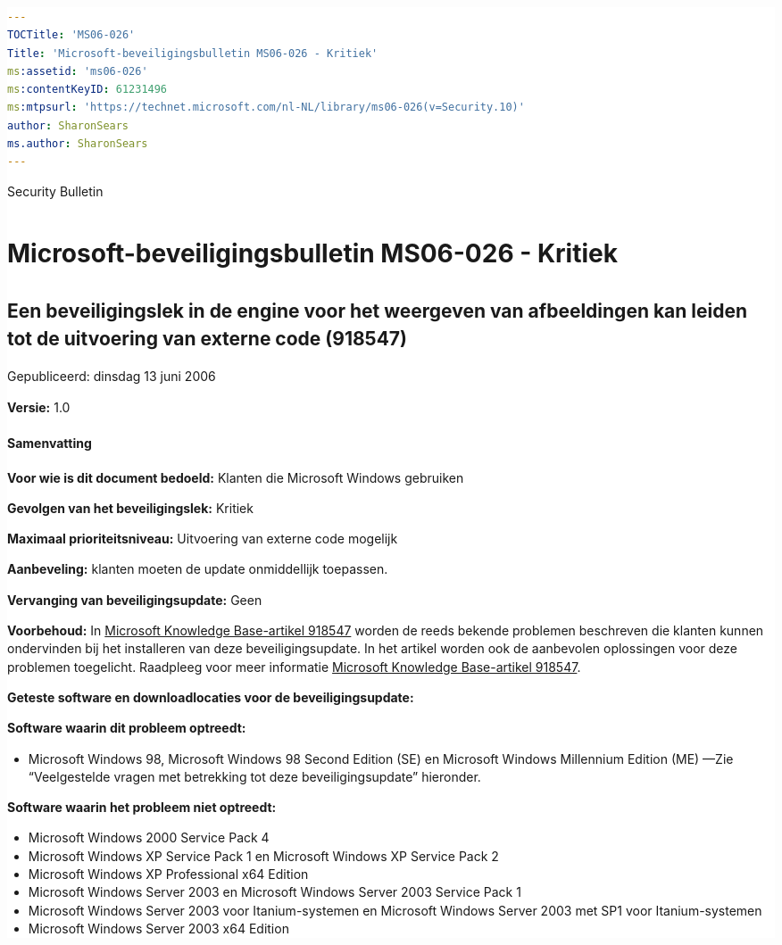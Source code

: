 ```yaml
---
TOCTitle: 'MS06-026'
Title: 'Microsoft-beveiligingsbulletin MS06-026 - Kritiek'
ms:assetid: 'ms06-026'
ms:contentKeyID: 61231496
ms:mtpsurl: 'https://technet.microsoft.com/nl-NL/library/ms06-026(v=Security.10)'
author: SharonSears
ms.author: SharonSears
---
```


Security Bulletin

Microsoft-beveiligingsbulletin MS06-026 - Kritiek
=================================================

Een beveiligingslek in de engine voor het weergeven van afbeeldingen kan leiden tot de uitvoering van externe code (918547)
---------------------------------------------------------------------------------------------------------------------------

Gepubliceerd: dinsdag 13 juni 2006

**Versie:** 1.0

#### Samenvatting

**Voor wie is dit document bedoeld:** Klanten die Microsoft Windows gebruiken

**Gevolgen van het beveiligingslek:** Kritiek

**Maximaal prioriteitsniveau:** Uitvoering van externe code mogelijk

**Aanbeveling:** klanten moeten de update onmiddellijk toepassen.

**Vervanging van beveiligingsupdate:** Geen

**Voorbehoud:** In [Microsoft Knowledge Base-artikel 918547](http://support.microsoft.com/kb/918547) worden de reeds bekende problemen beschreven die klanten kunnen ondervinden bij het installeren van deze beveiligingsupdate. In het artikel worden ook de aanbevolen oplossingen voor deze problemen toegelicht. Raadpleeg voor meer informatie [Microsoft Knowledge Base-artikel 918547](http://support.microsoft.com/kb/918547).

**Geteste software en downloadlocaties voor de beveiligingsupdate:**

**Software waarin dit probleem optreedt:**

-   Microsoft Windows 98, Microsoft Windows 98 Second Edition (SE) en Microsoft Windows Millennium Edition (ME) —Zie “Veelgestelde vragen met betrekking tot deze beveiligingsupdate” hieronder.

**Software waarin het probleem niet optreedt:**

-   Microsoft Windows 2000 Service Pack 4
-   Microsoft Windows XP Service Pack 1 en Microsoft Windows XP Service Pack 2
-   Microsoft Windows XP Professional x64 Edition
-   Microsoft Windows Server 2003 en Microsoft Windows Server 2003 Service Pack 1
-   Microsoft Windows Server 2003 voor Itanium-systemen en Microsoft Windows Server 2003 met SP1 voor Itanium-systemen
-   Microsoft Windows Server 2003 x64 Edition
